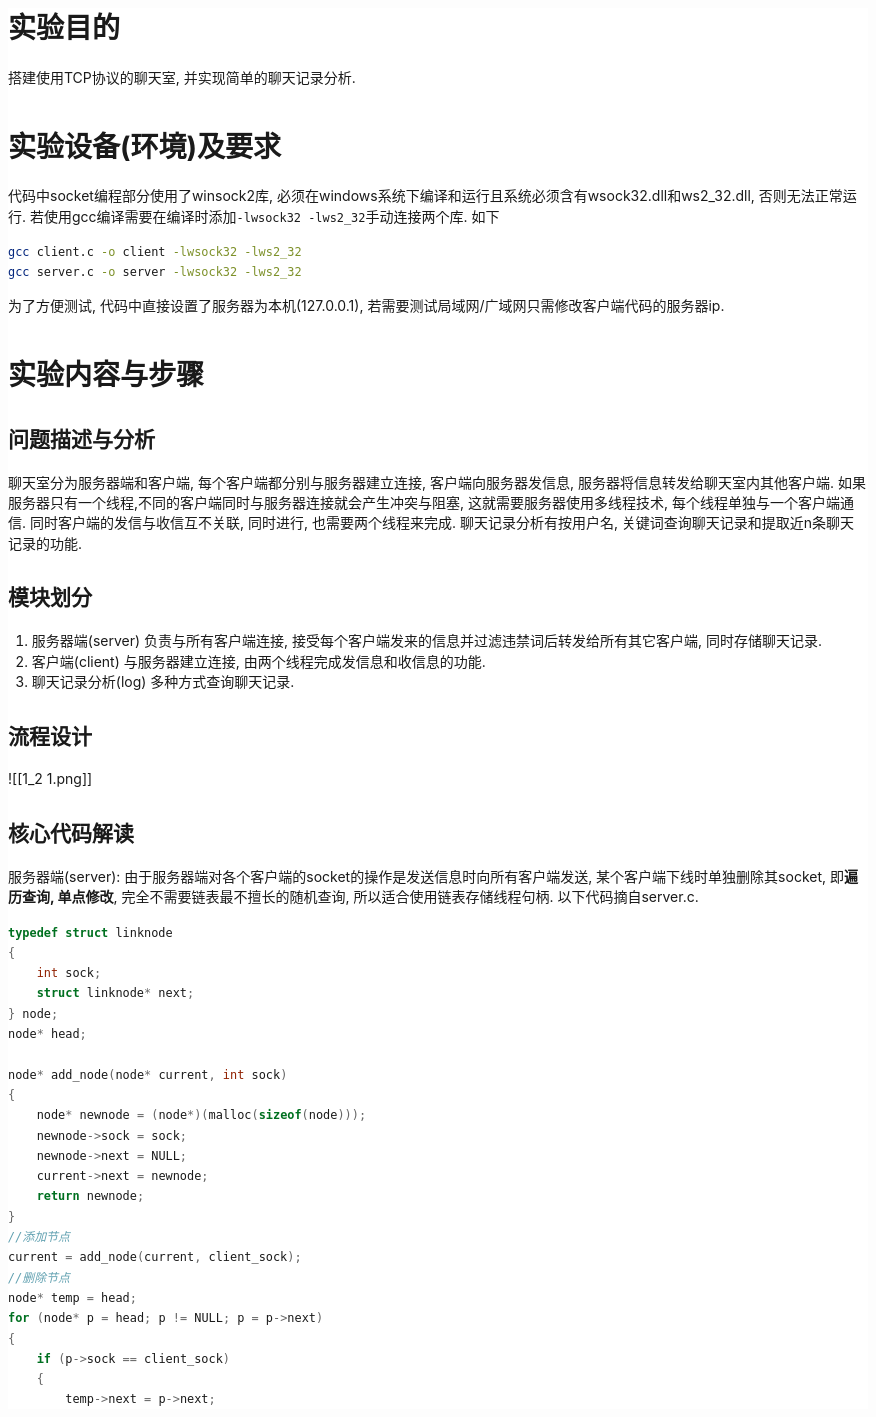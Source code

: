 # 

# 实验目的
搭建使用TCP协议的聊天室, 并实现简单的聊天记录分析. 
# 实验设备(环境)及要求
代码中socket编程部分使用了winsock2库, 必须在windows系统下编译和运行且系统必须含有wsock32.dll和ws2_32.dll, 否则无法正常运行. 
若使用gcc编译需要在编译时添加`-lwsock32 -lws2_32`手动连接两个库. 如下
```sh
gcc client.c -o client -lwsock32 -lws2_32
gcc server.c -o server -lwsock32 -lws2_32
```
为了方便测试, 代码中直接设置了服务器为本机(127.0.0.1), 若需要测试局域网/广域网只需修改客户端代码的服务器ip.
# 实验内容与步骤
## 问题描述与分析
聊天室分为服务器端和客户端, 每个客户端都分别与服务器建立连接, 客户端向服务器发信息, 服务器将信息转发给聊天室内其他客户端. 如果服务器只有一个线程,不同的客户端同时与服务器连接就会产生冲突与阻塞, 这就需要服务器使用多线程技术, 每个线程单独与一个客户端通信. 同时客户端的发信与收信互不关联, 同时进行, 也需要两个线程来完成. 
聊天记录分析有按用户名, 关键词查询聊天记录和提取近n条聊天记录的功能.  
## 模块划分
1. 服务器端(server)
	 负责与所有客户端连接, 接受每个客户端发来的信息并过滤违禁词后转发给所有其它客户端, 同时存储聊天记录. 
2. 客户端(client)
	与服务器建立连接, 由两个线程完成发信息和收信息的功能.
3. 聊天记录分析(log) 
	多种方式查询聊天记录. 
## 流程设计
![[1_2 1.png]]
## 核心代码解读
服务器端(server):
由于服务器端对各个客户端的socket的操作是发送信息时向所有客户端发送, 某个客户端下线时单独删除其socket, 即**遍历查询, 单点修改**, 完全不需要链表最不擅长的随机查询, 所以适合使用链表存储线程句柄. 以下代码摘自server.c. 
```c
typedef struct linknode
{
    int sock;
    struct linknode* next;
} node;
node* head;

node* add_node(node* current, int sock)
{
    node* newnode = (node*)(malloc(sizeof(node)));
    newnode->sock = sock;
    newnode->next = NULL;
    current->next = newnode;
    return newnode;
}
//添加节点
current = add_node(current, client_sock);
//删除节点
node* temp = head;
for (node* p = head; p != NULL; p = p->next)
{
	if (p->sock == client_sock)
	{
		temp->next = p->next;
```